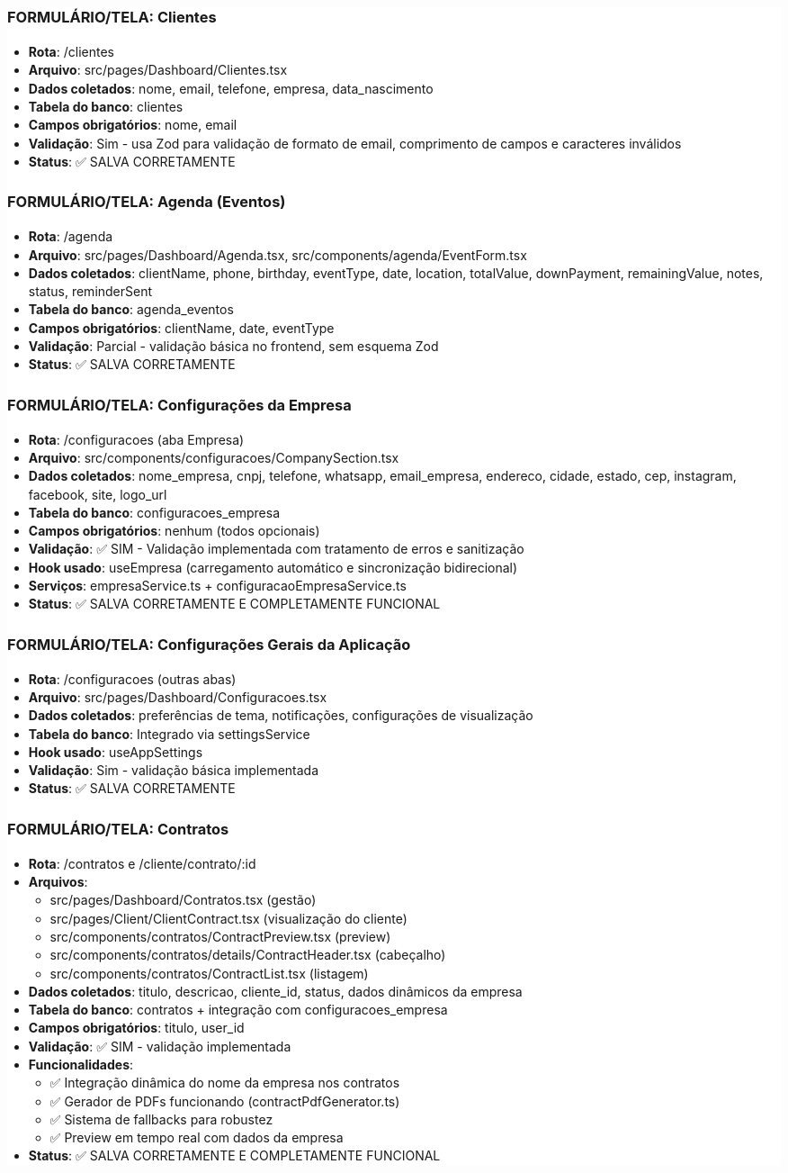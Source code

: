 ### FORMULÁRIO/TELA: Clientes
- **Rota**: /clientes
- **Arquivo**: src/pages/Dashboard/Clientes.tsx
- **Dados coletados**: nome, email, telefone, empresa, data_nascimento
- **Tabela do banco**: clientes
- **Campos obrigatórios**: nome, email
- **Validação**: Sim - usa Zod para validação de formato de email, comprimento de campos e caracteres inválidos
- **Status**: ✅ SALVA CORRETAMENTE

### FORMULÁRIO/TELA: Agenda (Eventos)
- **Rota**: /agenda
- **Arquivo**: src/pages/Dashboard/Agenda.tsx, src/components/agenda/EventForm.tsx
- **Dados coletados**: clientName, phone, birthday, eventType, date, location, totalValue, downPayment, remainingValue, notes, status, reminderSent
- **Tabela do banco**: agenda_eventos
- **Campos obrigatórios**: clientName, date, eventType
- **Validação**: Parcial - validação básica no frontend, sem esquema Zod
- **Status**: ✅ SALVA CORRETAMENTE

### FORMULÁRIO/TELA: Configurações da Empresa
- **Rota**: /configuracoes (aba Empresa)
- **Arquivo**: src/components/configuracoes/CompanySection.tsx
- **Dados coletados**: nome_empresa, cnpj, telefone, whatsapp, email_empresa, endereco, cidade, estado, cep, instagram, facebook, site, logo_url
- **Tabela do banco**: configuracoes_empresa
- **Campos obrigatórios**: nenhum (todos opcionais)
- **Validação**: ✅ SIM - Validação implementada com tratamento de erros e sanitização
- **Hook usado**: useEmpresa (carregamento automático e sincronização bidirecional)
- **Serviços**: empresaService.ts + configuracaoEmpresaService.ts
- **Status**: ✅ SALVA CORRETAMENTE E COMPLETAMENTE FUNCIONAL

### FORMULÁRIO/TELA: Configurações Gerais da Aplicação
- **Rota**: /configuracoes (outras abas)
- **Arquivo**: src/pages/Dashboard/Configuracoes.tsx
- **Dados coletados**: preferências de tema, notificações, configurações de visualização
- **Tabela do banco**: Integrado via settingsService
- **Hook usado**: useAppSettings
- **Validação**: Sim - validação básica implementada
- **Status**: ✅ SALVA CORRETAMENTE

### FORMULÁRIO/TELA: Contratos
- **Rota**: /contratos e /cliente/contrato/:id
- **Arquivos**: 
  - src/pages/Dashboard/Contratos.tsx (gestão)
  - src/pages/Client/ClientContract.tsx (visualização do cliente)
  - src/components/contratos/ContractPreview.tsx (preview)
  - src/components/contratos/details/ContractHeader.tsx (cabeçalho)
  - src/components/contratos/ContractList.tsx (listagem)
- **Dados coletados**: titulo, descricao, cliente_id, status, dados dinâmicos da empresa
- **Tabela do banco**: contratos + integração com configuracoes_empresa
- **Campos obrigatórios**: titulo, user_id
- **Validação**: ✅ SIM - validação implementada
- **Funcionalidades**: 
  - ✅ Integração dinâmica do nome da empresa nos contratos
  - ✅ Gerador de PDFs funcionando (contractPdfGenerator.ts)
  - ✅ Sistema de fallbacks para robustez
  - ✅ Preview em tempo real com dados da empresa
- **Status**: ✅ SALVA CORRETAMENTE E COMPLETAMENTE FUNCIONAL
